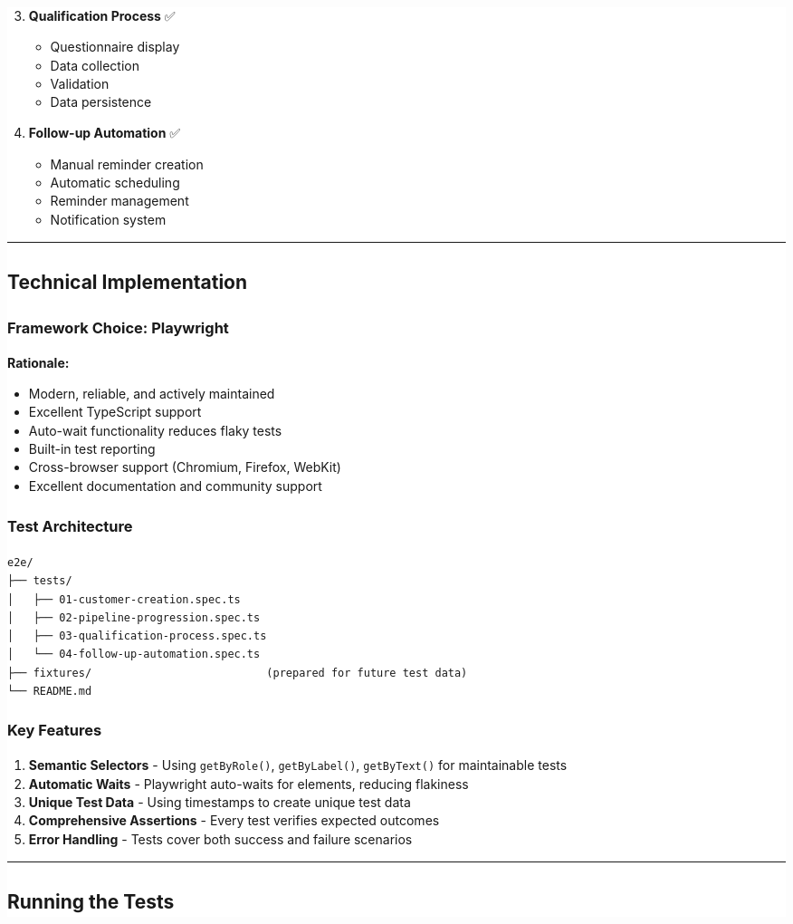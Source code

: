 3. **Qualification Process** ✅
   - Questionnaire display
   - Data collection
   - Validation
   - Data persistence

4. **Follow-up Automation** ✅
   - Manual reminder creation
   - Automatic scheduling
   - Reminder management
   - Notification system

---

## Technical Implementation

### Framework Choice: Playwright

**Rationale:**
- Modern, reliable, and actively maintained
- Excellent TypeScript support
- Auto-wait functionality reduces flaky tests
- Built-in test reporting
- Cross-browser support (Chromium, Firefox, WebKit)
- Excellent documentation and community support

### Test Architecture

```
e2e/
├── tests/
│   ├── 01-customer-creation.spec.ts
│   ├── 02-pipeline-progression.spec.ts
│   ├── 03-qualification-process.spec.ts
│   └── 04-follow-up-automation.spec.ts
├── fixtures/                           (prepared for future test data)
└── README.md
```

### Key Features

1. **Semantic Selectors** - Using `getByRole()`, `getByLabel()`, `getByText()` for maintainable tests
2. **Automatic Waits** - Playwright auto-waits for elements, reducing flakiness
3. **Unique Test Data** - Using timestamps to create unique test data
4. **Comprehensive Assertions** - Every test verifies expected outcomes
5. **Error Handling** - Tests cover both success and failure scenarios

---

## Running the Tests
